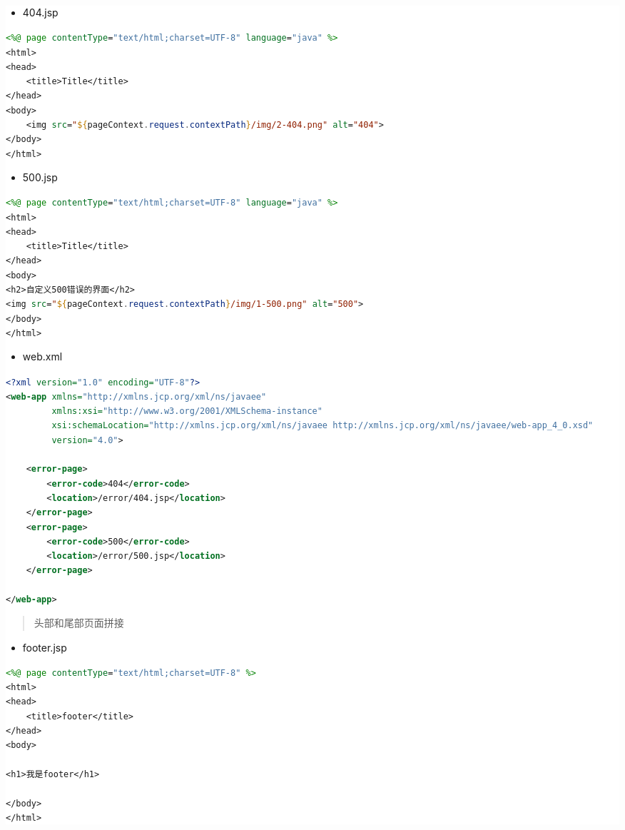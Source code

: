 - 404.jsp

```jsp
<%@ page contentType="text/html;charset=UTF-8" language="java" %>
<html>
<head>
    <title>Title</title>
</head>
<body>
    <img src="${pageContext.request.contextPath}/img/2-404.png" alt="404">
</body>
</html>
```

- 500.jsp

```jsp
<%@ page contentType="text/html;charset=UTF-8" language="java" %>
<html>
<head>
    <title>Title</title>
</head>
<body>
<h2>自定义500错误的界面</h2>
<img src="${pageContext.request.contextPath}/img/1-500.png" alt="500">
</body>
</html>
```

- web.xml

```xml
<?xml version="1.0" encoding="UTF-8"?>
<web-app xmlns="http://xmlns.jcp.org/xml/ns/javaee"
         xmlns:xsi="http://www.w3.org/2001/XMLSchema-instance"
         xsi:schemaLocation="http://xmlns.jcp.org/xml/ns/javaee http://xmlns.jcp.org/xml/ns/javaee/web-app_4_0.xsd"
         version="4.0">

    <error-page>
        <error-code>404</error-code>
        <location>/error/404.jsp</location>
    </error-page>
    <error-page>
        <error-code>500</error-code>
        <location>/error/500.jsp</location>
    </error-page>

</web-app>
```

> 头部和尾部页面拼接

- footer.jsp

```jsp
<%@ page contentType="text/html;charset=UTF-8" %>
<html>
<head>
    <title>footer</title>
</head>
<body>

<h1>我是footer</h1>

</body>
</html>
```
